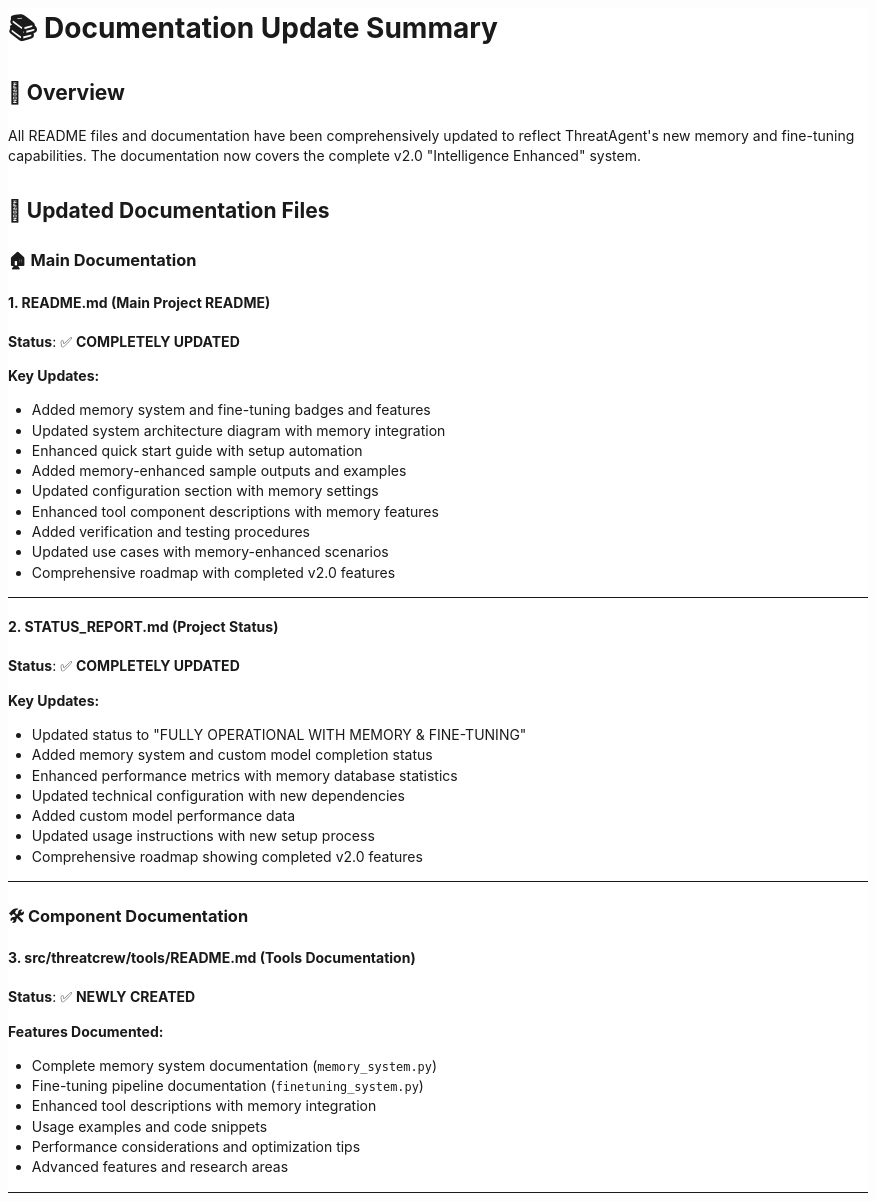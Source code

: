 # 📚 Documentation Update Summary

## 🎯 Overview

All README files and documentation have been comprehensively updated to reflect ThreatAgent's new memory and fine-tuning capabilities. The documentation now covers the complete v2.0 "Intelligence Enhanced" system.

## 📄 Updated Documentation Files

### 🏠 **Main Documentation**

#### 1. **README.md** (Main Project README)
**Status**: ✅ **COMPLETELY UPDATED**

**Key Updates:**
- Added memory system and fine-tuning badges and features
- Updated system architecture diagram with memory integration
- Enhanced quick start guide with setup automation
- Added memory-enhanced sample outputs and examples
- Updated configuration section with memory settings
- Enhanced tool component descriptions with memory features
- Added verification and testing procedures
- Updated use cases with memory-enhanced scenarios
- Comprehensive roadmap with completed v2.0 features

---

#### 2. **STATUS_REPORT.md** (Project Status)
**Status**: ✅ **COMPLETELY UPDATED**

**Key Updates:**
- Updated status to "FULLY OPERATIONAL WITH MEMORY & FINE-TUNING"
- Added memory system and custom model completion status
- Enhanced performance metrics with memory database statistics
- Updated technical configuration with new dependencies
- Added custom model performance data
- Updated usage instructions with new setup process
- Comprehensive roadmap showing completed v2.0 features

---

### 🛠️ **Component Documentation**

#### 3. **src/threatcrew/tools/README.md** (Tools Documentation)
**Status**: ✅ **NEWLY CREATED**

**Features Documented:**
- Complete memory system documentation (`memory_system.py`)
- Fine-tuning pipeline documentation (`finetuning_system.py`)
- Enhanced tool descriptions with memory integration
- Usage examples and code snippets
- Performance considerations and optimization tips
- Advanced features and research areas

---